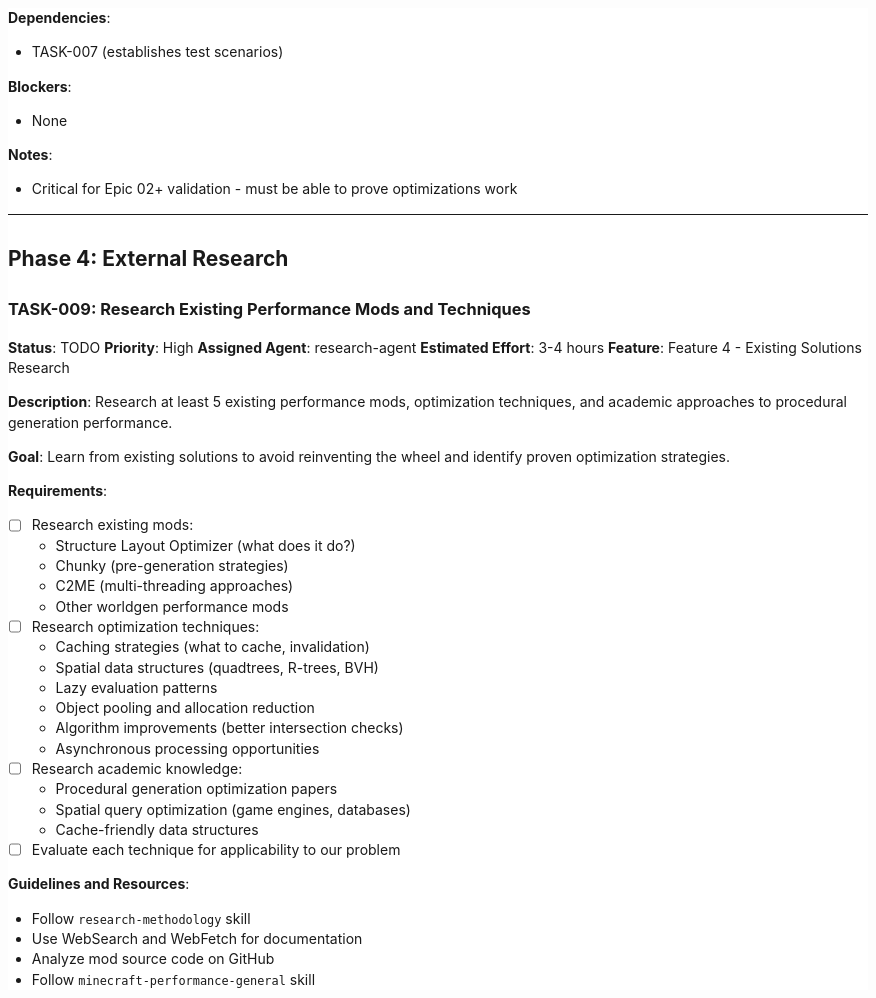 **Dependencies**:
- TASK-007 (establishes test scenarios)

**Blockers**:
- None

**Notes**:
- Critical for Epic 02+ validation - must be able to prove optimizations work

---

## Phase 4: External Research

### TASK-009: Research Existing Performance Mods and Techniques

**Status**: TODO
**Priority**: High
**Assigned Agent**: research-agent
**Estimated Effort**: 3-4 hours
**Feature**: Feature 4 - Existing Solutions Research

**Description**:
Research at least 5 existing performance mods, optimization techniques, and academic approaches to procedural generation performance.

**Goal**:
Learn from existing solutions to avoid reinventing the wheel and identify proven optimization strategies.

**Requirements**:
- [ ] Research existing mods:
  - Structure Layout Optimizer (what does it do?)
  - Chunky (pre-generation strategies)
  - C2ME (multi-threading approaches)
  - Other worldgen performance mods
- [ ] Research optimization techniques:
  - Caching strategies (what to cache, invalidation)
  - Spatial data structures (quadtrees, R-trees, BVH)
  - Lazy evaluation patterns
  - Object pooling and allocation reduction
  - Algorithm improvements (better intersection checks)
  - Asynchronous processing opportunities
- [ ] Research academic knowledge:
  - Procedural generation optimization papers
  - Spatial query optimization (game engines, databases)
  - Cache-friendly data structures
- [ ] Evaluate each technique for applicability to our problem

**Guidelines and Resources**:
- Follow `research-methodology` skill
- Use WebSearch and WebFetch for documentation
- Analyze mod source code on GitHub
- Follow `minecraft-performance-general` skill
